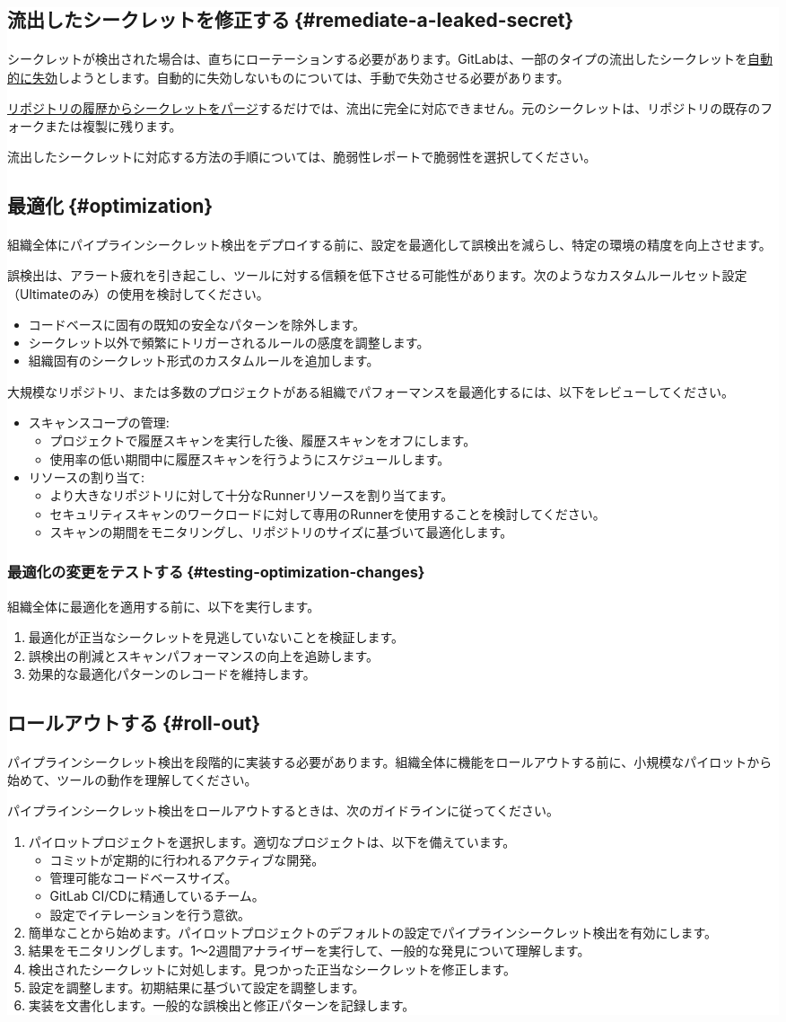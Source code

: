 ## 流出したシークレットを修正する {#remediate-a-leaked-secret}

シークレットが検出された場合は、直ちにローテーションする必要があります。GitLabは、一部のタイプの流出したシークレットを[自動的に失効](../automatic_response.md)しようとします。自動的に失効しないものについては、手動で失効させる必要があります。

[リポジトリの履歴からシークレットをパージ](../../../project/repository/repository_size.md#purge-files-from-repository-history)するだけでは、流出に完全に対応できません。元のシークレットは、リポジトリの既存のフォークまたは複製に残ります。

流出したシークレットに対応する方法の手順については、脆弱性レポートで脆弱性を選択してください。

## 最適化 {#optimization}

組織全体にパイプラインシークレット検出をデプロイする前に、設定を最適化して誤検出を減らし、特定の環境の精度を向上させます。

誤検出は、アラート疲れを引き起こし、ツールに対する信頼を低下させる可能性があります。次のようなカスタムルールセット設定（Ultimateのみ）の使用を検討してください。

- コードベースに固有の既知の安全なパターンを除外します。
- シークレット以外で頻繁にトリガーされるルールの感度を調整します。
- 組織固有のシークレット形式のカスタムルールを追加します。

大規模なリポジトリ、または多数のプロジェクトがある組織でパフォーマンスを最適化するには、以下をレビューしてください。

- スキャンスコープの管理:
  - プロジェクトで履歴スキャンを実行した後、履歴スキャンをオフにします。
  - 使用率の低い期間中に履歴スキャンを行うようにスケジュールします。
- リソースの割り当て:
  - より大きなリポジトリに対して十分なRunnerリソースを割り当てます。
  - セキュリティスキャンのワークロードに対して専用のRunnerを使用することを検討してください。
  - スキャンの期間をモニタリングし、リポジトリのサイズに基づいて最適化します。

### 最適化の変更をテストする {#testing-optimization-changes}

組織全体に最適化を適用する前に、以下を実行します。

1. 最適化が正当なシークレットを見逃していないことを検証します。
1. 誤検出の削減とスキャンパフォーマンスの向上を追跡します。
1. 効果的な最適化パターンのレコードを維持します。

## ロールアウトする {#roll-out}

パイプラインシークレット検出を段階的に実装する必要があります。組織全体に機能をロールアウトする前に、小規模なパイロットから始めて、ツールの動作を理解してください。

パイプラインシークレット検出をロールアウトするときは、次のガイドラインに従ってください。

1. パイロットプロジェクトを選択します。適切なプロジェクトは、以下を備えています。
   - コミットが定期的に行われるアクティブな開発。
   - 管理可能なコードベースサイズ。
   - GitLab CI/CDに精通しているチーム。
   - 設定でイテレーションを行う意欲。
1. 簡単なことから始めます。パイロットプロジェクトのデフォルトの設定でパイプラインシークレット検出を有効にします。
1. 結果をモニタリングします。1～2週間アナライザーを実行して、一般的な発見について理解します。
1. 検出されたシークレットに対処します。見つかった正当なシークレットを修正します。
1. 設定を調整します。初期結果に基づいて設定を調整します。
1. 実装を文書化します。一般的な誤検出と修正パターンを記録します。
